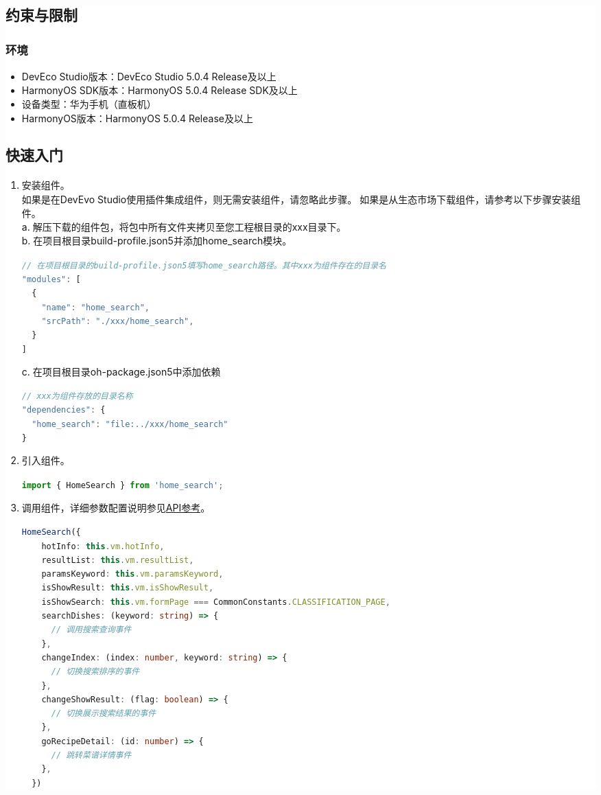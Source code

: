 
## 约束与限制

### 环境

- DevEco Studio版本：DevEco Studio 5.0.4 Release及以上
- HarmonyOS SDK版本：HarmonyOS 5.0.4 Release SDK及以上
- 设备类型：华为手机（直板机）
- HarmonyOS版本：HarmonyOS 5.0.4 Release及以上

## 快速入门

1. 安装组件。  
   如果是在DevEvo Studio使用插件集成组件，则无需安装组件，请忽略此步骤。
   如果是从生态市场下载组件，请参考以下步骤安装组件。  
   a. 解压下载的组件包，将包中所有文件夹拷贝至您工程根目录的xxx目录下。  
   b. 在项目根目录build-profile.json5并添加home_search模块。
   ```typescript
   // 在项目根目录的build-profile.json5填写home_search路径。其中xxx为组件存在的目录名
   "modules": [
     {
       "name": "home_search",
       "srcPath": "./xxx/home_search",
     }
   ]
   ```
   c. 在项目根目录oh-package.json5中添加依赖
   ```typescript
   // xxx为组件存放的目录名称
   "dependencies": {
     "home_search": "file:../xxx/home_search"
   }
   ```

2. 引入组件。

   ```typescript
   import { HomeSearch } from 'home_search';
   ```

3. 调用组件，详细参数配置说明参见[API参考](#API参考)。

   ```typescript
   HomeSearch({
       hotInfo: this.vm.hotInfo,
       resultList: this.vm.resultList,
       paramsKeyword: this.vm.paramsKeyword,
       isShowResult: this.vm.isShowResult,
       isShowSearch: this.vm.formPage === CommonConstants.CLASSIFICATION_PAGE,
       searchDishes: (keyword: string) => {
         // 调用搜索查询事件
       },
       changeIndex: (index: number, keyword: string) => {
         // 切换搜索排序的事件
       },
       changeShowResult: (flag: boolean) => {
         // 切换展示搜索结果的事件
       },
       goRecipeDetail: (id: number) => {
         // 跳转菜谱详情事件
       },
     })
   ```
